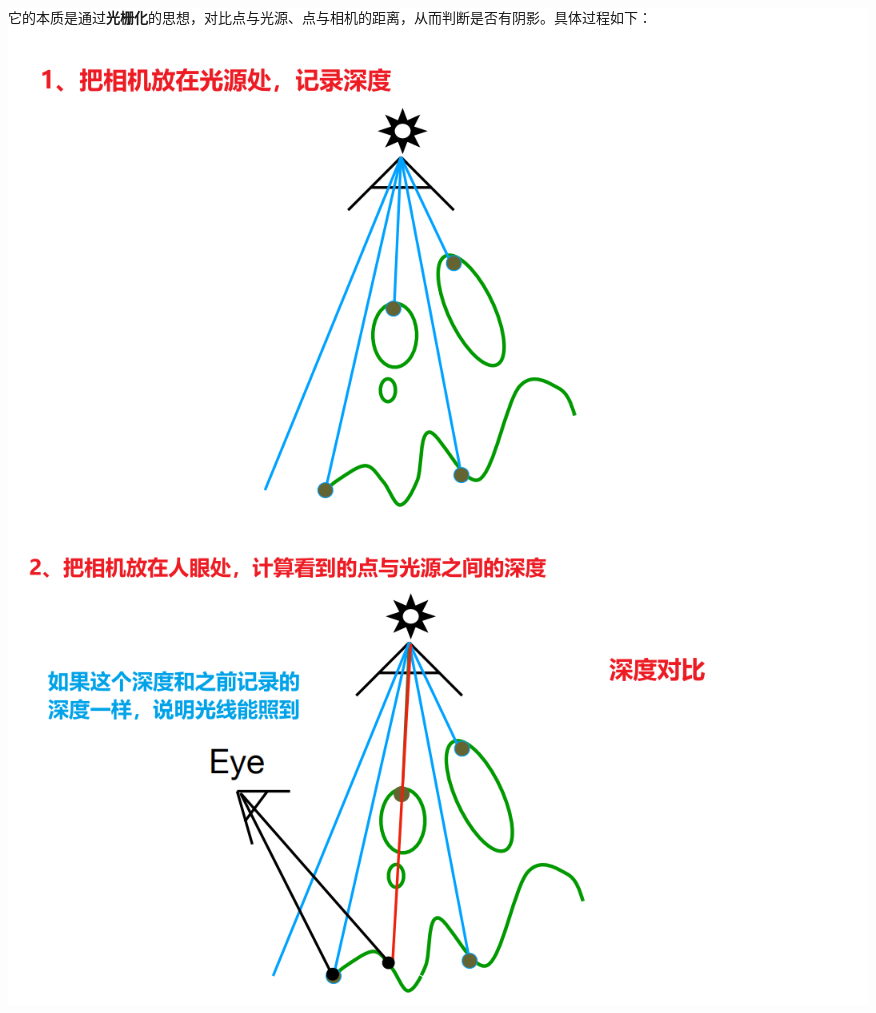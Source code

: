 它的本质是通过**光栅化**的思想，对比点与光源、点与相机的距离，从而判断是否有阴影。具体过程如下：

<img src="assets/image-20220922081757395.png" alt="image-20220922081757395" style="zoom:80%;" />

<img src="assets/image-20220922082057532.png" alt="image-20220922082057532" style="zoom:80%;" />
